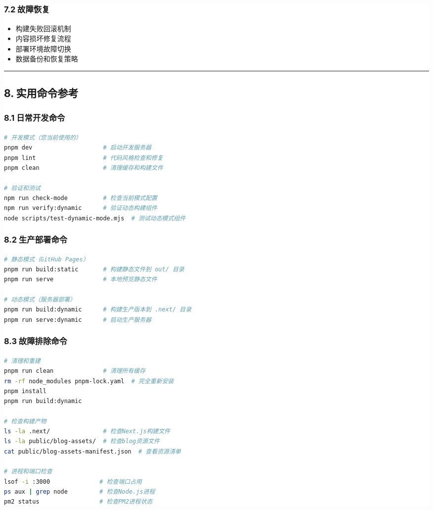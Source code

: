 ### 7.2 故障恢复
- 构建失败回滚机制
- 内容损坏修复流程
- 部署环境故障切换
- 数据备份和恢复策略

---

## 8. 实用命令参考

### 8.1 日常开发命令

```bash
# 开发模式（您当前使用的）
pnpm dev                    # 启动开发服务器
pnpm lint                   # 代码风格检查和修复
pnpm clean                  # 清理缓存和构建文件

# 验证和测试
npm run check-mode          # 检查当前模式配置
npm run verify:dynamic      # 验证动态构建组件
node scripts/test-dynamic-mode.mjs  # 测试动态模式组件
```

### 8.2 生产部署命令

```bash
# 静态模式（GitHub Pages）
pnpm run build:static       # 构建静态文件到 out/ 目录
pnpm run serve              # 本地预览静态文件

# 动态模式（服务器部署）
pnpm run build:dynamic      # 构建生产版本到 .next/ 目录
pnpm run serve:dynamic      # 启动生产服务器
```

### 8.3 故障排除命令

```bash
# 清理和重建
pnpm run clean              # 清理所有缓存
rm -rf node_modules pnpm-lock.yaml  # 完全重新安装
pnpm install
pnpm run build:dynamic

# 检查构建产物
ls -la .next/               # 检查Next.js构建文件
ls -la public/blog-assets/  # 检查blog资源文件
cat public/blog-assets-manifest.json  # 查看资源清单

# 进程和端口检查
lsof -i :3000              # 检查端口占用
ps aux | grep node         # 检查Node.js进程
pm2 status                 # 检查PM2进程状态
```
